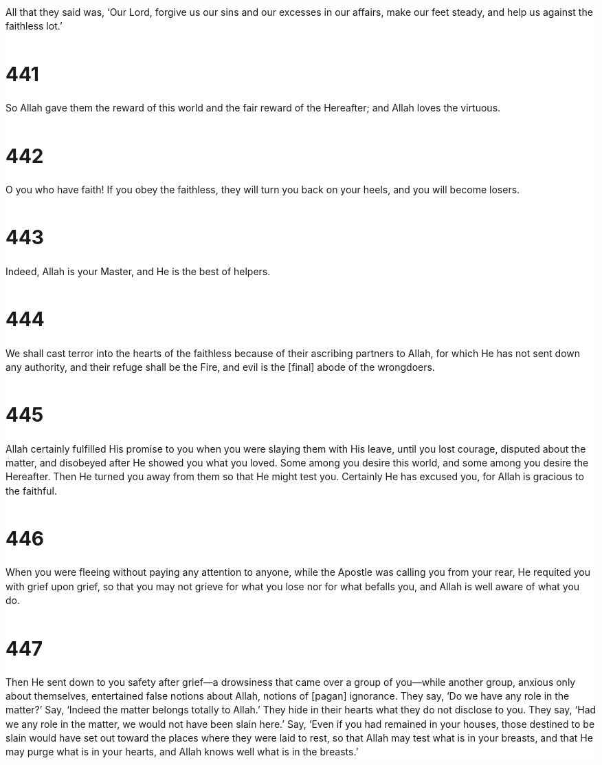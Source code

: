 All that they said was, ‘Our Lord, forgive us our sins and our excesses in our affairs, make our feet steady, and help us against the faithless lot.’

# 441

So Allah gave them the reward of this world and the fair reward of the Hereafter; and Allah loves the virtuous.

# 442

O you who have faith! If you obey the faithless, they will turn you back on your heels, and you will become losers.

# 443

Indeed, Allah is your Master, and He is the best of helpers.

# 444

We shall cast terror into the hearts of the faithless because of their ascribing partners to Allah, for which He has not sent down any authority, and their refuge shall be the Fire, and evil is the \[final\] abode of the wrongdoers.

# 445

Allah certainly fulfilled His promise to you when you were slaying them with His leave, until you lost courage, disputed about the matter, and disobeyed after He showed you what you loved. Some among you desire this world, and some among you desire the Hereafter. Then He turned you away from them so that He might test you. Certainly He has excused you, for Allah is gracious to the faithful.

# 446

When you were fleeing without paying any attention to anyone, while the Apostle was calling you from your rear, He requited you with grief upon grief, so that you may not grieve for what you lose nor for what befalls you, and Allah is well aware of what you do.

# 447

Then He sent down to you safety after grief—a drowsiness that came over a group of you—while another group, anxious only about themselves, entertained false notions about Allah, notions of \[pagan\] ignorance. They say, ‘Do we have any role in the matter?’ Say, ‘Indeed the matter belongs totally to Allah.’ They hide in their hearts what they do not disclose to you. They say, ‘Had we any role in the matter, we would not have been slain here.’ Say, ‘Even if you had remained in your houses, those destined to be slain would have set out toward the places where they were laid to rest, so that Allah may test what is in your breasts, and that He may purge what is in your hearts, and Allah knows well what is in the breasts.’
